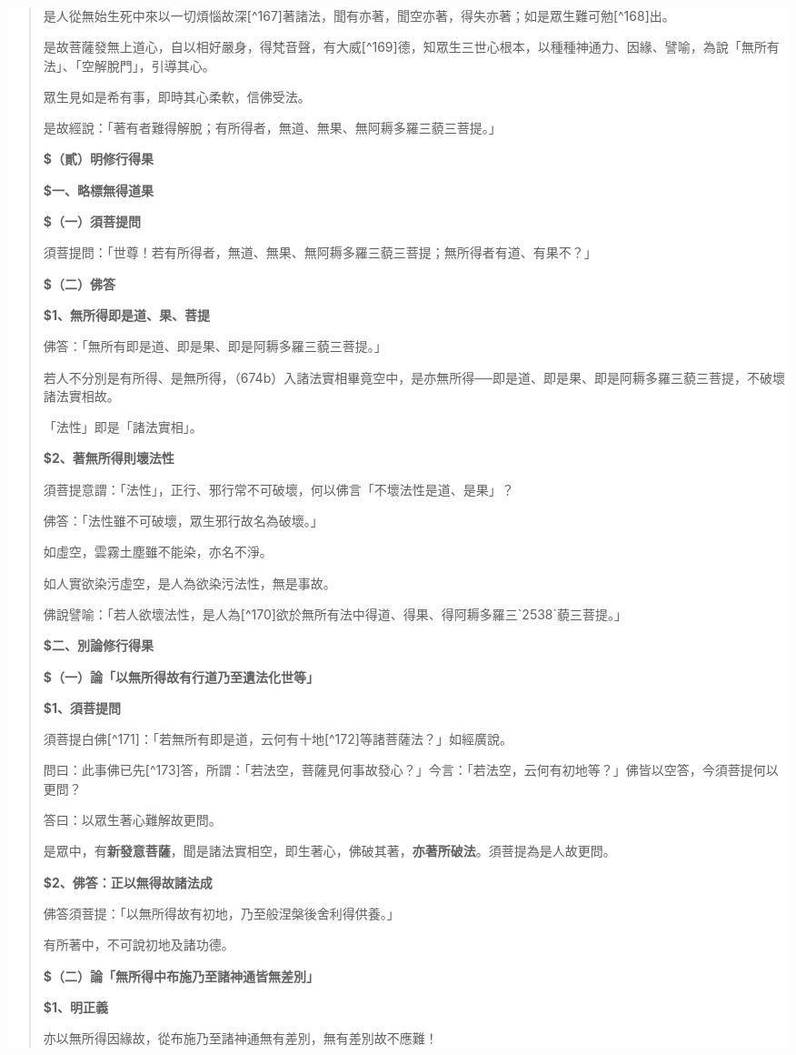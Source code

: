 >
> 是人從無始生死中來以一切煩惱故深[^167]著諸法，聞有亦著，聞空亦著，得失亦著；如是眾生難可勉[^168]出。
>
> 是故菩薩發無上道心，自以相好嚴身，得梵音聲，有大威[^169]德，知眾生三世心根本，以種種神通力、因緣、譬喻，為說「無所有法」、「空解脫門」，引導其心。
>
> 眾生見如是希有事，即時其心柔軟，信佛受法。
>
> 是故經說：「著有者難得解脫；有所得者，無道、無果、無阿耨多羅三藐三菩提。」
>
> **\$（貳）明修行得果**
>
> **\$一、略標無得道果**
>
> **\$（一）須菩提問**
>
> 須菩提問：「世尊！若有所得者，無道、無果、無阿耨多羅三藐三菩提；無所得者有道、有果不？」
>
> **\$（二）佛答**
>
> **\$1、無所得即是道、果、菩提**
>
> 佛答：「無所有即是道、即是果、即是阿耨多羅三藐三菩提。」
>
> 若人不分別是有所得、是無所得，（674b）入諸法實相畢竟空中，是亦無所得──即是道、即是果、即是阿耨多羅三藐三菩提，不破壞諸法實相故。
>
> 「法性」即是「諸法實相」。
>
> **\$2、著無所得則壞法性**
>
> 須菩提意謂：「法性」，正行、邪行常不可破壞，何以佛言「不壞法性是道、是果」？
>
> 佛答：「法性雖不可破壞，眾生邪行故名為破壞。」
>
> 如虛空，雲霧土塵雖不能染，亦名不淨。
>
> 如人實欲染污虛空，是人為欲染污法性，無是事故。
>
> 佛說譬喻：「若人欲壞法性，是人為[^170]欲於無所有法中得道、得果、得阿耨多羅三\`2538\`藐三菩提。」
>
> **\$二、別論修行得果**
>
> **\$（一）論「以無所得故有行道乃至遺法化世等」**
>
> **\$1、須菩提問**
>
> 須菩提白佛[^171]：「若無所有即是道，云何有十地[^172]等諸菩薩法？」如經廣說。
>
> 問曰：此事佛已先[^173]答，所謂：「若法空，菩薩見何事故發心？」今言：「若法空，云何有初地等？」佛皆以空答，今須菩提何以更問？
>
> 答曰：以眾生著心難解故更問。
>
> 是眾中，有**新發意菩薩**，聞是諸法實相空，即生著心，佛破其著，**亦著所破法**。須菩提為是人故更問。
>
> **\$2、佛答：正以無得故諸法成**
>
> 佛答須菩提：「以無所得故有初地，乃至般涅槃後舍利得供養。」
>
> 有所著中，不可說初地及諸功德。
>
> **\$（二）論「無所得中布施乃至諸神通皆無差別」**
>
> **\$1、明正義**
>
> 亦以無所得因緣故，從布施乃至諸神通無有差別，無有差別故不應難！

[^1]: 釋＋（三）【宋】【元】【明】【宮】。（大正25，666d，n.8）
[^2]: 第七十五之餘＝第七十五品下訖第七十六品【宋】，＝第七十五下訖第七十六品【元】，＝第七十五之下【明】，＝七十四品下訖第七十五品【聖】。（大正25，666d，n.10）
[^3]: 《大品經義疏》卷10〈75 三次品〉：
[^4]: 《大品經義疏》卷10〈75 三次品〉：
[^5]: （1）《放光般若經》卷17〈75 無堅要品〉：
[^6]: 〔以〕－【宋】【元】【明】【宮】【石】。（大正25，666d，n.13）
[^7]: 毫末：毫毛的末端，比喻極其細微。（《漢語大詞典》（六），p.1010）
[^8]: 許：7.表約略估計數。（《漢語大詞典》（十一），p.68）
[^9]: 《大般若波羅蜜多經》卷466〈73 漸次品〉：
[^10]: 〔所〕－【宋】【元】【明】【宮】。（大正25，666d，n.14）
[^11]: 有＋（性）【元】【明】。（大正25，666d，n.15）
[^12]: 《大般若波羅蜜多經》卷466〈73
[^13]: 〔行〕－【宋】【元】【明】【宮】。（大正25，666d，n.17）
[^14]: 〔行〕－【宋】【元】【明】【宮】。（大正25，666d，n.17-1）
[^15]: 《大般若波羅蜜多經》卷466〈73
[^16]: 《大般若波羅蜜多經》卷466〈73
[^17]: 《大般若波羅蜜多經》卷466〈73
[^18]: 〔脫〕－【宋】【元】【明】【宮】。（大正25，666d，n.19）
[^19]: 各＋（各）【宋】【元】【明】【宮】。（大正25，667d，n.1）
[^20]: 《大般若波羅蜜多經》卷466〈73
[^21]: 〔波羅蜜〕－【宋】【元】【明】【宮】【聖】。（大正25，667d，n.2）
[^22]: 《大般若波羅蜜多經》卷466〈73
[^23]: 〔解〕－【宋】【元】【明】【宮】【聖】。（大正25，667d，n.4）
[^24]: 印順法師，〈方便之道〉，《華雨集》（二），pp.268-269：
[^25]: 《大般若波羅蜜多經》卷466〈73
[^26]: 《大般若波羅蜜多經》卷466〈73
[^27]: 《大般若波羅蜜多經》卷466〈73
[^28]: 《大般若波羅蜜多經》卷466〈73
[^29]: 《大般若波羅蜜多經》卷466〈73
[^30]: 《大般若波羅蜜多經》卷466〈73 漸次品〉：
[^31]: 〔修〕－【宋】【元】【明】【宮】。（大正25，667d，n.8）
[^32]: 參見《大智度論》卷22〈1 序品〉（大正25，225c28-226a20）。
[^33]: 《大般若波羅蜜多經》卷466〈73
[^34]: 〔故〕－【宋】【元】【明】【宮】。（大正25，667d，n.9）
[^35]: 《大般若波羅蜜多經》卷466〈73 漸次品〉：
[^36]: 《大般若波羅蜜多經》卷466〈73 漸次品〉：
[^37]: 行＝於【宋】【元】【明】【宮】【聖】。（大正25，668d，n.1）
[^38]: 〔所〕－【宋】【元】【明】【宮】。（大正25，668d，n.2）
[^39]: 《大般若波羅蜜多經》卷466〈73 漸次品〉：